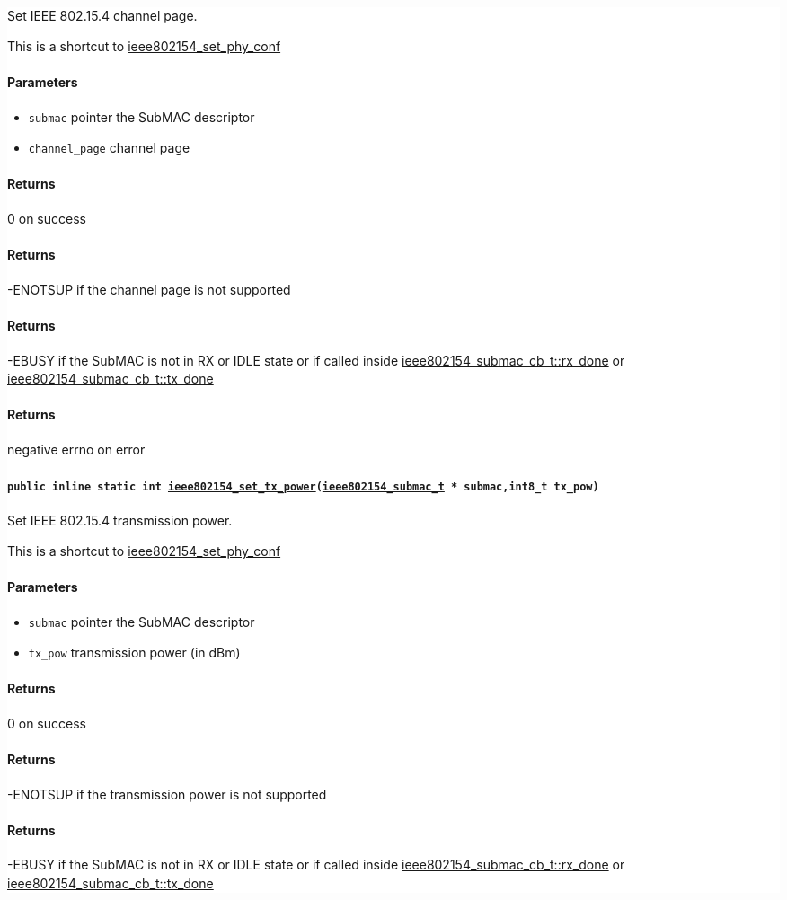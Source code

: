 Set IEEE 802.15.4 channel page.

This is a shortcut to [ieee802154_set_phy_conf](./doc/starlight-docs/src/content/docs/apidoc/api-undefined.md#group__net__ieee802154__submac_1gafc3c69115a8e8d797266445b892397c2)

#### Parameters
* `submac` pointer the SubMAC descriptor 

* `channel_page` channel page

#### Returns
0 on success 

#### Returns
-ENOTSUP if the channel page is not supported 

#### Returns
-EBUSY if the SubMAC is not in RX or IDLE state or if called inside [ieee802154_submac_cb_t::rx_done](./doc/starlight-docs/src/content/docs/apidoc/api-net_ieee802154_submac.md#structieee802154__submac__cb__t_1af1f0866e885b2ec93b00ab646bbc17f8) or [ieee802154_submac_cb_t::tx_done](./doc/starlight-docs/src/content/docs/apidoc/api-net_ieee802154_submac.md#structieee802154__submac__cb__t_1a3bd5a4480d4afbcc3439ea8fb458d920)

#### Returns
negative errno on error

#### `public inline static int `[`ieee802154_set_tx_power`](#group__net__ieee802154__submac_1gad371b14025ac1db5d797838e04cdb179)`(`[`ieee802154_submac_t`](./doc/starlight-docs/src/content/docs/apidoc/api-undefined.md#group__net__ieee802154__submac_1ga323c6d6e3e8ebe05c7c04ff7cb864ac0)` * submac,int8_t tx_pow)` 

Set IEEE 802.15.4 transmission power.

This is a shortcut to [ieee802154_set_phy_conf](./doc/starlight-docs/src/content/docs/apidoc/api-undefined.md#group__net__ieee802154__submac_1gafc3c69115a8e8d797266445b892397c2)

#### Parameters
* `submac` pointer the SubMAC descriptor 

* `tx_pow` transmission power (in dBm)

#### Returns
0 on success 

#### Returns
-ENOTSUP if the transmission power is not supported 

#### Returns
-EBUSY if the SubMAC is not in RX or IDLE state or if called inside [ieee802154_submac_cb_t::rx_done](./doc/starlight-docs/src/content/docs/apidoc/api-net_ieee802154_submac.md#structieee802154__submac__cb__t_1af1f0866e885b2ec93b00ab646bbc17f8) or [ieee802154_submac_cb_t::tx_done](./doc/starlight-docs/src/content/docs/apidoc/api-net_ieee802154_submac.md#structieee802154__submac__cb__t_1a3bd5a4480d4afbcc3439ea8fb458d920)
